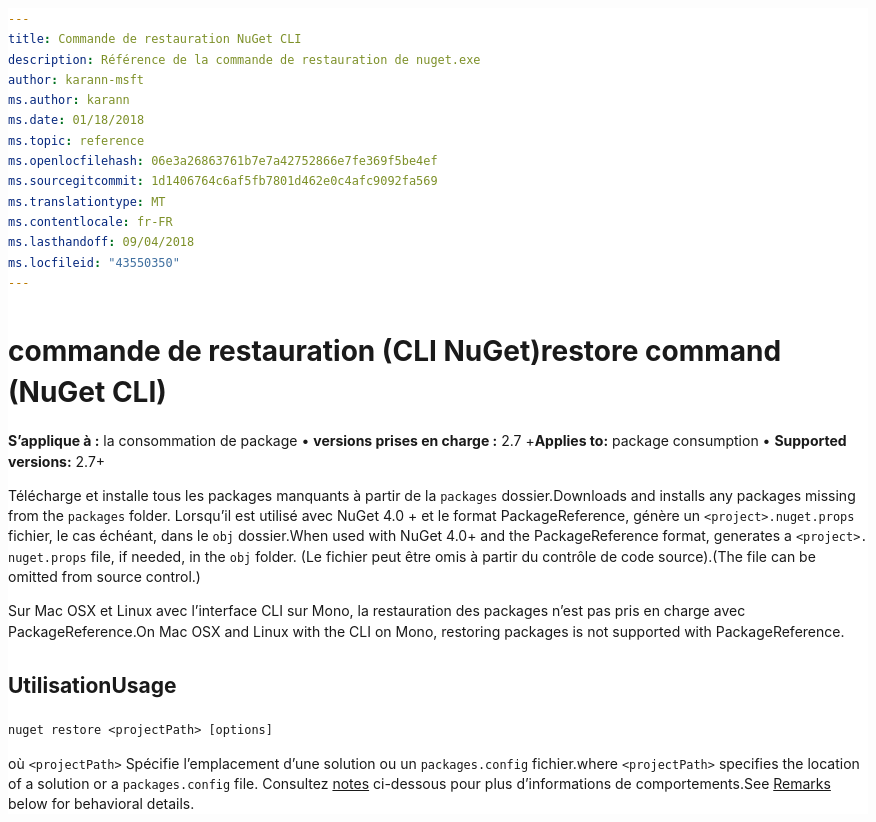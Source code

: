 ```yaml
---
title: Commande de restauration NuGet CLI
description: Référence de la commande de restauration de nuget.exe
author: karann-msft
ms.author: karann
ms.date: 01/18/2018
ms.topic: reference
ms.openlocfilehash: 06e3a26863761b7e7a42752866e7fe369f5be4ef
ms.sourcegitcommit: 1d1406764c6af5fb7801d462e0c4afc9092fa569
ms.translationtype: MT
ms.contentlocale: fr-FR
ms.lasthandoff: 09/04/2018
ms.locfileid: "43550350"
---
```

# <a name="restore-command-nuget-cli"></a><span data-ttu-id="4bf6c-103">commande de restauration (CLI NuGet)</span><span class="sxs-lookup"><span data-stu-id="4bf6c-103">restore command (NuGet CLI)</span></span>

<span data-ttu-id="4bf6c-104">**S’applique à :** la consommation de package &bullet; **versions prises en charge :** 2.7 +</span><span class="sxs-lookup"><span data-stu-id="4bf6c-104">**Applies to:** package consumption &bullet; **Supported versions:** 2.7+</span></span>

<span data-ttu-id="4bf6c-105">Télécharge et installe tous les packages manquants à partir de la `packages` dossier.</span><span class="sxs-lookup"><span data-stu-id="4bf6c-105">Downloads and installs any packages missing from the `packages` folder.</span></span> <span data-ttu-id="4bf6c-106">Lorsqu’il est utilisé avec NuGet 4.0 + et le format PackageReference, génère un `<project>.nuget.props` fichier, le cas échéant, dans le `obj` dossier.</span><span class="sxs-lookup"><span data-stu-id="4bf6c-106">When used with NuGet 4.0+ and the PackageReference format, generates a `<project>.nuget.props` file, if needed, in the `obj` folder.</span></span> <span data-ttu-id="4bf6c-107">(Le fichier peut être omis à partir du contrôle de code source).</span><span class="sxs-lookup"><span data-stu-id="4bf6c-107">(The file can be omitted from source control.)</span></span>

<span data-ttu-id="4bf6c-108">Sur Mac OSX et Linux avec l’interface CLI sur Mono, la restauration des packages n’est pas pris en charge avec PackageReference.</span><span class="sxs-lookup"><span data-stu-id="4bf6c-108">On Mac OSX and Linux with the CLI on Mono, restoring packages is not supported with PackageReference.</span></span>

## <a name="usage"></a><span data-ttu-id="4bf6c-109">Utilisation</span><span class="sxs-lookup"><span data-stu-id="4bf6c-109">Usage</span></span>

```cli
nuget restore <projectPath> [options]
```

<span data-ttu-id="4bf6c-110">où `<projectPath>` Spécifie l’emplacement d’une solution ou un `packages.config` fichier.</span><span class="sxs-lookup"><span data-stu-id="4bf6c-110">where `<projectPath>` specifies the location of a solution or a `packages.config` file.</span></span> <span data-ttu-id="4bf6c-111">Consultez [notes](#remarks) ci-dessous pour plus d’informations de comportements.</span><span class="sxs-lookup"><span data-stu-id="4bf6c-111">See [Remarks](#remarks) below for behavioral details.</span></span>
